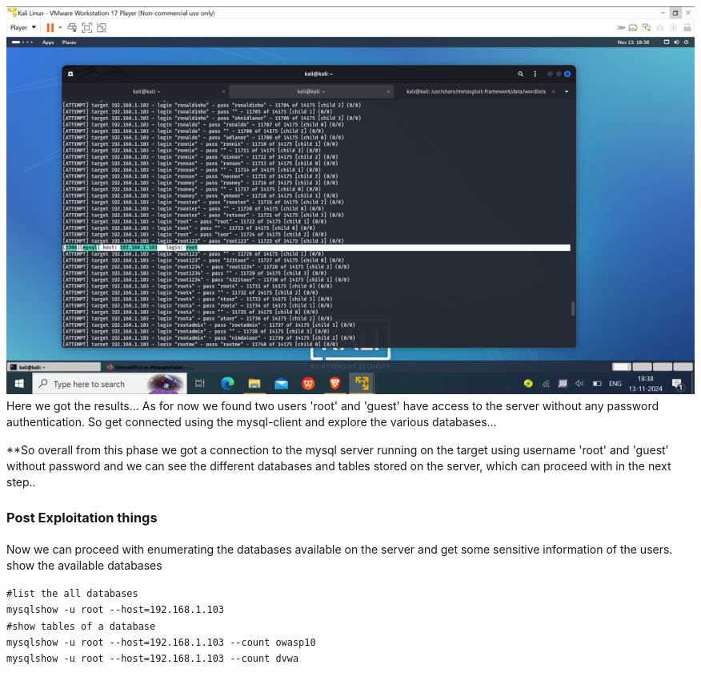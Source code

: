 ![](../images/bruteforcing_mysql_login_using_hydra_3.png)
Here we got the results... As for now we found two users 'root' and 'guest' have access to the server without any password authentication. So get connected using the mysql-client and explore the various databases...

**So overall from this phase we got a connection to the mysql server running on the target using username 'root' and 'guest' without password and we can see the different databases and tables stored on the server, which can proceed with in the next step..

### Post Exploitation things
Now we can proceed with enumerating the databases available on the server and get some sensitive information of the users.
show the available databases
```
#list the all databases
mysqlshow -u root --host=192.168.1.103
#show tables of a database
mysqlshow -u root --host=192.168.1.103 --count owasp10
mysqlshow -u root --host=192.168.1.103 --count dvwa
```